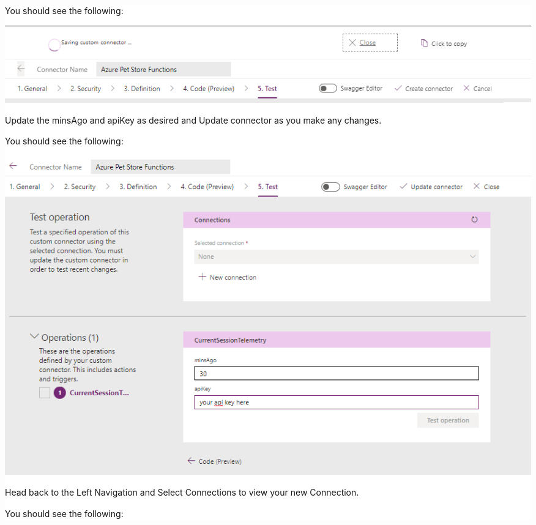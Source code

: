 You should see the following:

![](images/14_14.png)

Update the minsAgo and apiKey as desired and Update connector as you make any changes.

You should see the following:

![](images/14_15.png)

Head back to the Left Navigation and Select Connections to view your new Connection.

You should see the following:
